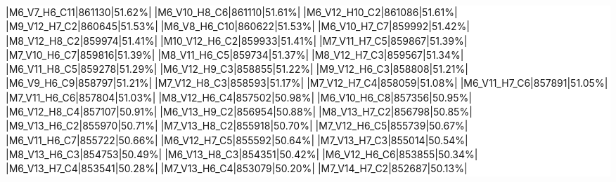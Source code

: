 |M6_V7_H6_C11|861130|51.62%|
|M6_V10_H8_C6|861110|51.61%|
|M6_V12_H10_C2|861086|51.61%|
|M9_V12_H7_C2|860645|51.53%|
|M6_V8_H6_C10|860622|51.53%|
|M6_V10_H7_C7|859992|51.42%|
|M8_V12_H8_C2|859974|51.41%|
|M10_V12_H6_C2|859933|51.41%|
|M7_V11_H7_C5|859867|51.39%|
|M7_V10_H6_C7|859816|51.39%|
|M8_V11_H6_C5|859734|51.37%|
|M8_V12_H7_C3|859567|51.34%|
|M6_V11_H8_C5|859278|51.29%|
|M6_V12_H9_C3|858855|51.22%|
|M9_V12_H6_C3|858808|51.21%|
|M6_V9_H6_C9|858797|51.21%|
|M7_V12_H8_C3|858593|51.17%|
|M7_V12_H7_C4|858059|51.08%|
|M6_V11_H7_C6|857891|51.05%|
|M7_V11_H6_C6|857804|51.03%|
|M8_V12_H6_C4|857502|50.98%|
|M6_V10_H6_C8|857356|50.95%|
|M6_V12_H8_C4|857107|50.91%|
|M6_V13_H9_C2|856954|50.88%|
|M8_V13_H7_C2|856798|50.85%|
|M9_V13_H6_C2|855970|50.71%|
|M7_V13_H8_C2|855918|50.70%|
|M7_V12_H6_C5|855739|50.67%|
|M6_V11_H6_C7|855722|50.66%|
|M6_V12_H7_C5|855592|50.64%|
|M7_V13_H7_C3|855014|50.54%|
|M8_V13_H6_C3|854753|50.49%|
|M6_V13_H8_C3|854351|50.42%|
|M6_V12_H6_C6|853855|50.34%|
|M6_V13_H7_C4|853541|50.28%|
|M7_V13_H6_C4|853079|50.20%|
|M7_V14_H7_C2|852687|50.13%|